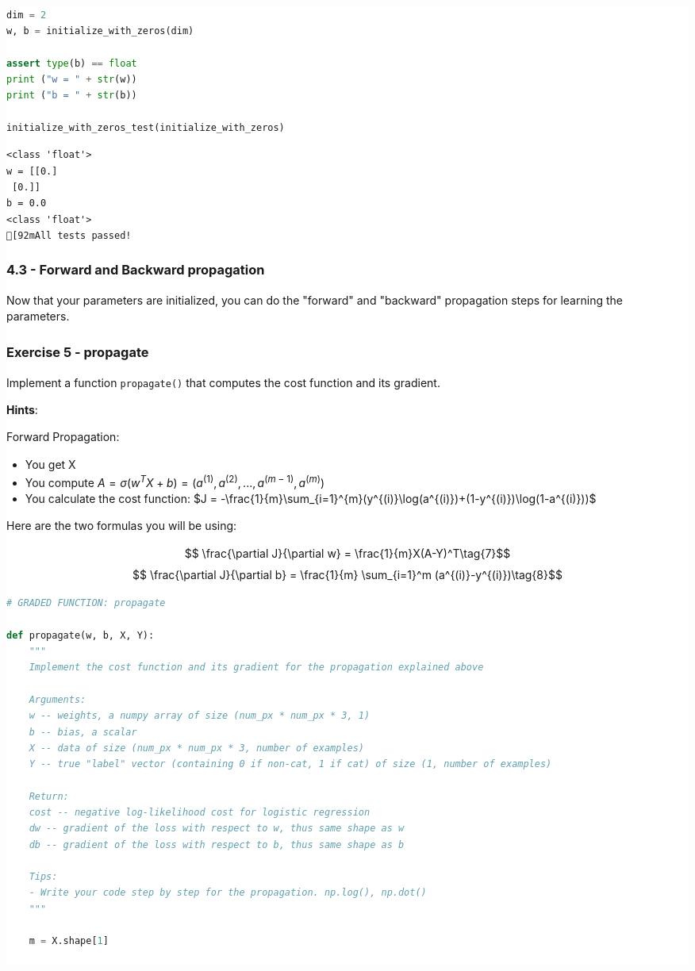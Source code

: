 
```python
dim = 2
w, b = initialize_with_zeros(dim)

assert type(b) == float
print ("w = " + str(w))
print ("b = " + str(b))

initialize_with_zeros_test(initialize_with_zeros)
```

    <class 'float'>
    w = [[0.]
     [0.]]
    b = 0.0
    <class 'float'>
    [92mAll tests passed!


<a name='4-3'></a>
### 4.3 - Forward and Backward propagation

Now that your parameters are initialized, you can do the "forward" and "backward" propagation steps for learning the parameters.

<a name='ex-5'></a>
### Exercise 5 - propagate
Implement a function `propagate()` that computes the cost function and its gradient.

**Hints**:

Forward Propagation:
- You get X
- You compute $A = \sigma(w^T X + b) = (a^{(1)}, a^{(2)}, ..., a^{(m-1)}, a^{(m)})$
- You calculate the cost function: $J = -\frac{1}{m}\sum_{i=1}^{m}(y^{(i)}\log(a^{(i)})+(1-y^{(i)})\log(1-a^{(i)}))$

Here are the two formulas you will be using: 

$$ \frac{\partial J}{\partial w} = \frac{1}{m}X(A-Y)^T\tag{7}$$
$$ \frac{\partial J}{\partial b} = \frac{1}{m} \sum_{i=1}^m (a^{(i)}-y^{(i)})\tag{8}$$


```python
# GRADED FUNCTION: propagate

def propagate(w, b, X, Y):
    """
    Implement the cost function and its gradient for the propagation explained above

    Arguments:
    w -- weights, a numpy array of size (num_px * num_px * 3, 1)
    b -- bias, a scalar
    X -- data of size (num_px * num_px * 3, number of examples)
    Y -- true "label" vector (containing 0 if non-cat, 1 if cat) of size (1, number of examples)

    Return:
    cost -- negative log-likelihood cost for logistic regression
    dw -- gradient of the loss with respect to w, thus same shape as w
    db -- gradient of the loss with respect to b, thus same shape as b
    
    Tips:
    - Write your code step by step for the propagation. np.log(), np.dot()
    """
    
    m = X.shape[1]
    
```